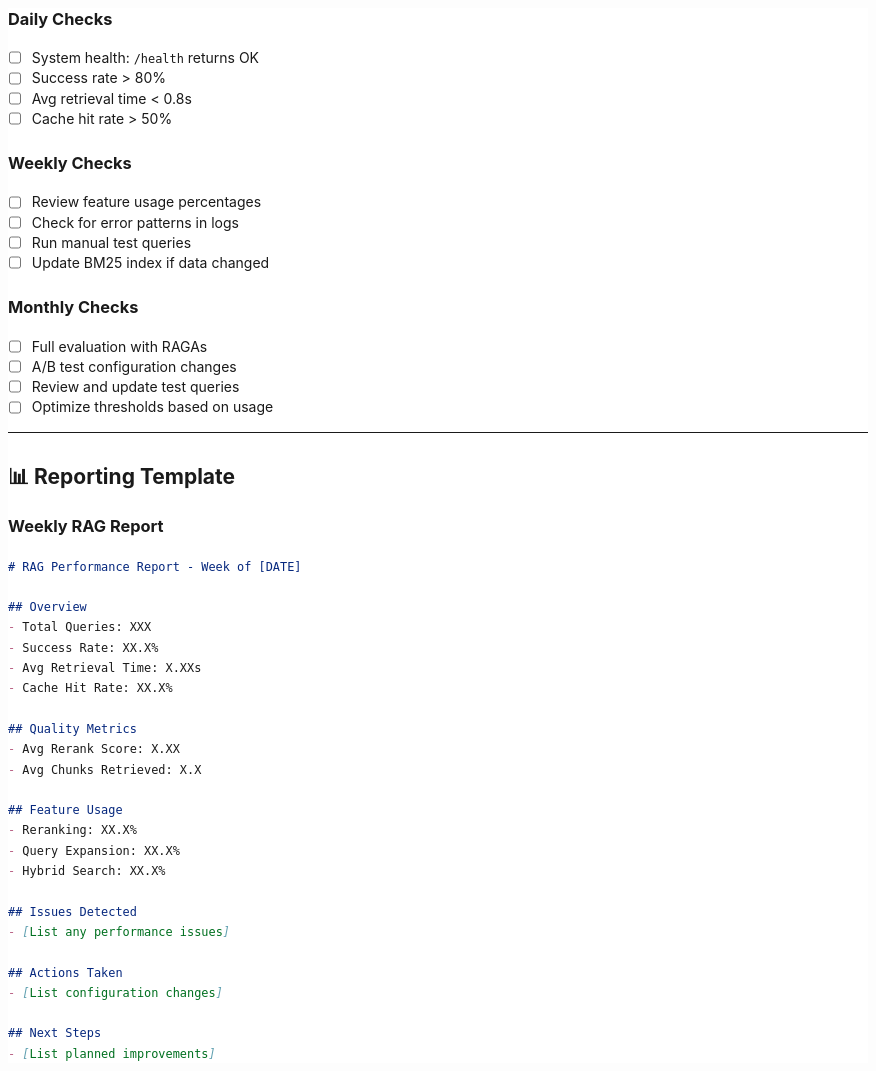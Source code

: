 ### Daily Checks
- [ ] System health: `/health` returns OK
- [ ] Success rate > 80%
- [ ] Avg retrieval time < 0.8s
- [ ] Cache hit rate > 50%

### Weekly Checks
- [ ] Review feature usage percentages
- [ ] Check for error patterns in logs
- [ ] Run manual test queries
- [ ] Update BM25 index if data changed

### Monthly Checks
- [ ] Full evaluation with RAGAs
- [ ] A/B test configuration changes
- [ ] Review and update test queries
- [ ] Optimize thresholds based on usage

---

## 📊 Reporting Template

### Weekly RAG Report

```markdown
# RAG Performance Report - Week of [DATE]

## Overview
- Total Queries: XXX
- Success Rate: XX.X%
- Avg Retrieval Time: X.XXs
- Cache Hit Rate: XX.X%

## Quality Metrics
- Avg Rerank Score: X.XX
- Avg Chunks Retrieved: X.X

## Feature Usage
- Reranking: XX.X%
- Query Expansion: XX.X%
- Hybrid Search: XX.X%

## Issues Detected
- [List any performance issues]

## Actions Taken
- [List configuration changes]

## Next Steps
- [List planned improvements]
```
